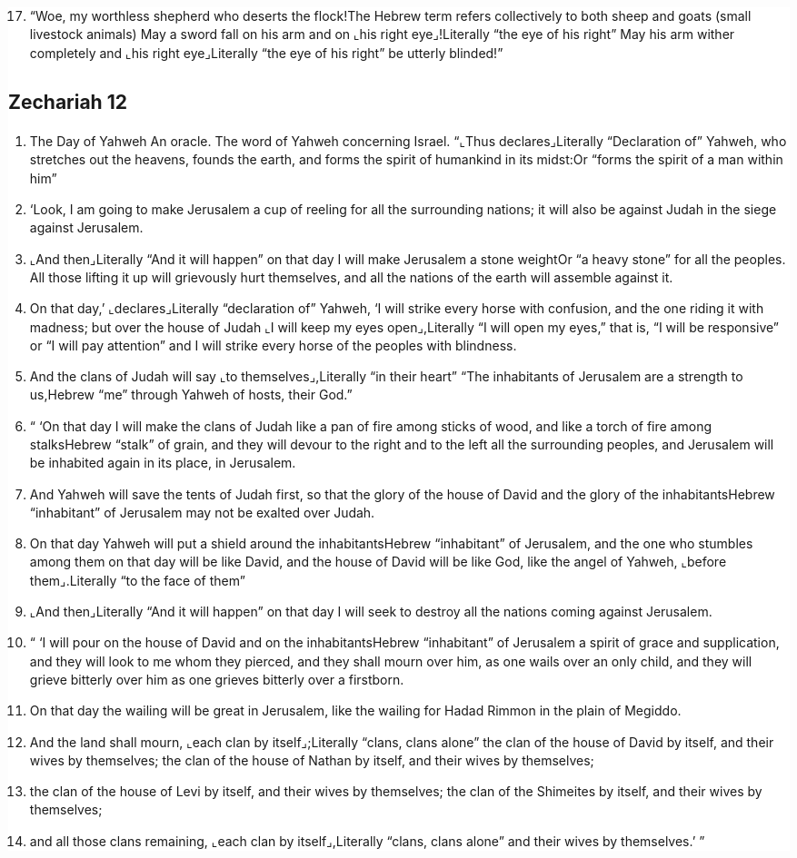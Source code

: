 17.  “Woe, my worthless shepherd who deserts the flock!The Hebrew term refers collectively to both sheep and goats (small livestock animals) May a sword fall on his arm and on ⌞his right eye⌟!Literally “the eye of his right” May his arm wither completely and ⌞his right eye⌟Literally “the eye of his right” be utterly blinded!”    

## Zechariah 12

1.  The Day of Yahweh An oracle. The word of Yahweh concerning Israel. “⌞Thus declares⌟Literally “Declaration of” Yahweh, who stretches out the heavens, founds the earth, and forms the spirit of humankind in its midst:Or “forms the spirit of a man within him”

2. ‘Look, I am going to make Jerusalem a cup of reeling for all the surrounding nations; it will also be against Judah in the siege against Jerusalem.

3. ⌞And then⌟Literally “And it will happen” on that day I will make Jerusalem a stone weightOr “a heavy stone” for all the peoples. All those lifting it up will grievously hurt themselves, and all the nations of the earth will assemble against it.

4. On that day,’ ⌞declares⌟Literally “declaration of” Yahweh, ‘I will strike every horse with confusion, and the one riding it with madness; but over the house of Judah ⌞I will keep my eyes open⌟,Literally “I will open my eyes,” that is, “I will be responsive” or “I will pay attention” and I will strike every horse of the peoples with blindness.

5. And the clans of Judah will say ⌞to themselves⌟,Literally “in their heart” “The inhabitants of Jerusalem are a strength to us,Hebrew “me” through Yahweh of hosts, their God.” 

6. “ ‘On that day I will make the clans of Judah like a pan of fire among sticks of wood, and like a torch of fire among stalksHebrew “stalk” of grain, and they will devour to the right and to the left all the surrounding peoples, and Jerusalem will be inhabited again in its place, in Jerusalem.

7. And Yahweh will save the tents of Judah first, so that the glory of the house of David and the glory of the inhabitantsHebrew “inhabitant” of Jerusalem may not be exalted over Judah.

8. On that day Yahweh will put a shield around the inhabitantsHebrew “inhabitant” of Jerusalem, and the one who stumbles among them on that day will be like David, and the house of David will be like God, like the angel of Yahweh, ⌞before them⌟.Literally “to the face of them”

9. ⌞And then⌟Literally “And it will happen” on that day I will seek to destroy all the nations coming against Jerusalem. 

10. “ ‘I will pour on the house of David and on the inhabitantsHebrew “inhabitant” of Jerusalem a spirit of grace and supplication, and they will look to me whom they pierced, and they shall mourn over him, as one wails over an only child, and they will grieve bitterly over him as one grieves bitterly over a firstborn.

11. On that day the wailing will be great in Jerusalem, like the wailing for Hadad Rimmon in the plain of Megiddo.

12. And the land shall mourn, ⌞each clan by itself⌟;Literally “clans, clans alone” the clan of the house of David by itself, and their wives by themselves; the clan of the house of Nathan by itself, and their wives by themselves;

13. the clan of the house of Levi by itself, and their wives by themselves; the clan of the Shimeites by itself, and their wives by themselves;

14. and all those clans remaining, ⌞each clan by itself⌟,Literally “clans, clans alone” and their wives by themselves.’ ”   
